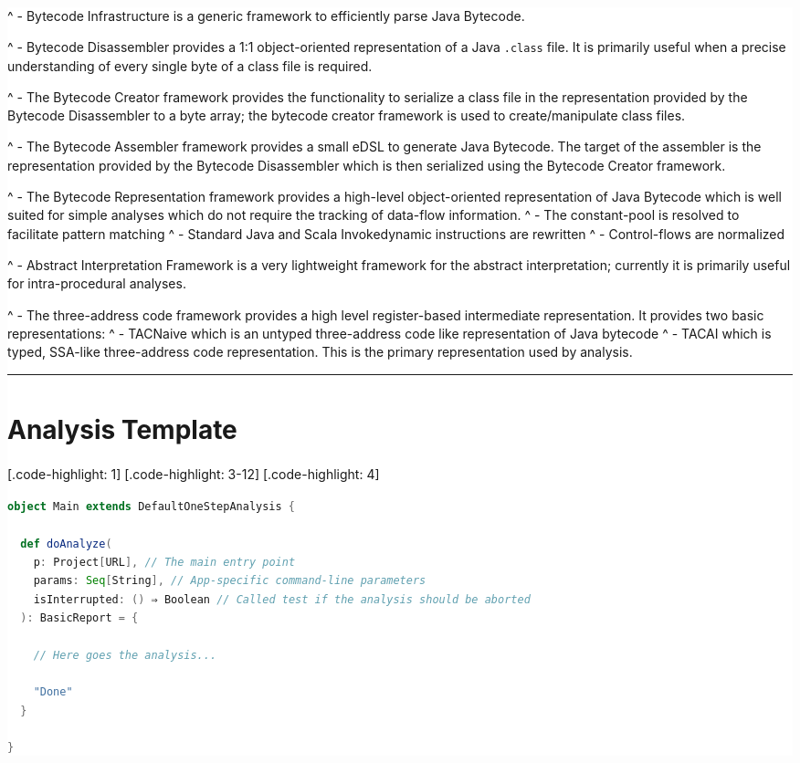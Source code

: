 ^ - Bytecode Infrastructure is a generic framework to efficiently parse Java Bytecode.

^ - Bytecode Disassembler provides a 1:1 object-oriented representation of a Java `.class` file. It is primarily useful when a precise understanding of every single byte of a class file is required. 

^ - The Bytecode Creator framework provides the functionality to serialize a class file in the representation provided by the Bytecode Disassembler to a byte array; the bytecode creator framework is used to create/manipulate class files.

^ - The Bytecode Assembler framework provides a small eDSL to generate Java Bytecode. The target of the assembler is the representation provided by the Bytecode Disassembler which is then serialized using the Bytecode Creator framework.

^ - The Bytecode Representation framework provides a high-level object-oriented representation of  Java Bytecode which is well suited for simple analyses which do not require the tracking of data-flow information. 
^   - The constant-pool is resolved to facilitate pattern matching
^   - Standard Java and Scala Invokedynamic instructions are rewritten
^   - Control-flows are normalized

^ - Abstract Interpretation Framework is a very lightweight framework for the abstract interpretation; currently it is primarily useful for intra-procedural analyses.

^ - The three-address code framework provides a high level register-based intermediate representation. It provides two basic representations:
^   - TACNaive which is an untyped three-address code like representation of Java bytecode 
^   - TACAI which is typed, SSA-like three-address code representation. This is the primary representation used by analysis.


---

# Analysis Template

[.code-highlight: 1]
[.code-highlight: 3-12]
[.code-highlight: 4]

```scala
object Main extends DefaultOneStepAnalysis {

  def doAnalyze(
  	p: Project[URL], // The main entry point
	params: Seq[String], // App-specific command-line parameters
	isInterrupted: () ⇒ Boolean // Called test if the analysis should be aborted
  ): BasicReport = {
		
	// Here goes the analysis...    
	
	"Done"
  }

}
```

